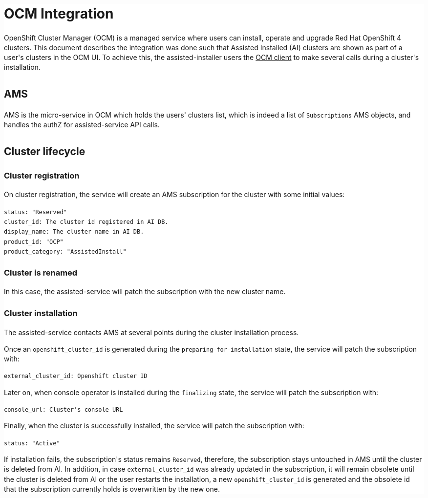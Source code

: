 # OCM Integration

OpenShift Cluster Manager (OCM) is a managed service where users can install, operate and upgrade Red Hat OpenShift 4 clusters.  This document describes the integration was done such that Assisted Installed (AI) clusters are shown as part of a user's clusters in the OCM UI.
To achieve this, the assisted-installer users the [OCM client](https://github.com/openshift-online/ocm-sdk-go) to make several calls during a cluster's installation.

## AMS

AMS is the micro-service in OCM which holds the users' clusters list, which is indeed a list of `Subscriptions` AMS objects, and handles the authZ for assisted-service API calls.

## Cluster lifecycle

### Cluster registration

On cluster registration, the service will create an AMS subscription for the cluster with some initial values:
```
status: "Reserved"
cluster_id: The cluster id registered in AI DB.
display_name: The cluster name in AI DB.
product_id: "OCP"
product_category: "AssistedInstall"
```

### Cluster is renamed

In this case, the assisted-service will patch the subscription with the new cluster name.

### Cluster installation

The assisted-service contacts AMS at several points during the cluster installation process.

Once an `openshift_cluster_id` is generated during the `preparing-for-installation` state, the service will patch the subscription with:
```
external_cluster_id: Openshift cluster ID
```

Later on, when console operator is installed during the `finalizing` state, the service will patch the subscription with:
```
console_url: Cluster's console URL
```

Finally, when the cluster is successfully installed, the service will patch the subscription with:
```
status: "Active"
```

If installation fails, the subscription's status remains `Reserved`, therefore, the subscription stays untouched in AMS until the cluster is deleted from AI.
In addition, in case `external_cluster_id` was already updated in the subscription, it will remain obsolete until the cluster is deleted from AI or the user restarts the installation, a new `openshift_cluster_id` is generated and the obsolete id that the subscription currently holds is overwritten by the new one.
